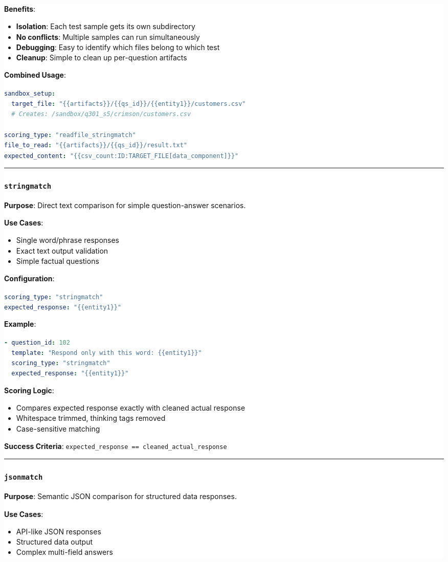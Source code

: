 **Benefits**:
- **Isolation**: Each test sample gets its own subdirectory
- **No conflicts**: Multiple samples can run simultaneously
- **Debugging**: Easy to identify which files belong to which test
- **Cleanup**: Simple to clean up per-question artifacts

**Combined Usage**:
```yaml
sandbox_setup:
  target_file: "{{artifacts}}/{{qs_id}}/{{entity1}}/customers.csv"
  # Creates: /sandbox/q301_s5/crimson/customers.csv

scoring_type: "readfile_stringmatch"
file_to_read: "{{artifacts}}/{{qs_id}}/result.txt"
expected_content: "{{csv_count:ID:TARGET_FILE[data_component]}}"
```

---

### `stringmatch`

**Purpose**: Direct text comparison for simple question-answer scenarios.

**Use Cases**:
- Single word/phrase responses
- Exact text output validation
- Simple factual questions

**Configuration**:
```yaml
scoring_type: "stringmatch"
expected_response: "{{entity1}}"
```

**Example**:
```yaml
- question_id: 102
  template: "Respond only with this word: {{entity1}}"
  scoring_type: "stringmatch"
  expected_response: "{{entity1}}"
```

**Scoring Logic**:
- Compares expected response exactly with cleaned actual response
- Whitespace trimmed, thinking tags removed
- Case-sensitive matching

**Success Criteria**: `expected_response == cleaned_actual_response`

---

### `jsonmatch`

**Purpose**: Semantic JSON comparison for structured data responses.

**Use Cases**:
- API-like JSON responses
- Structured data output
- Complex multi-field answers

